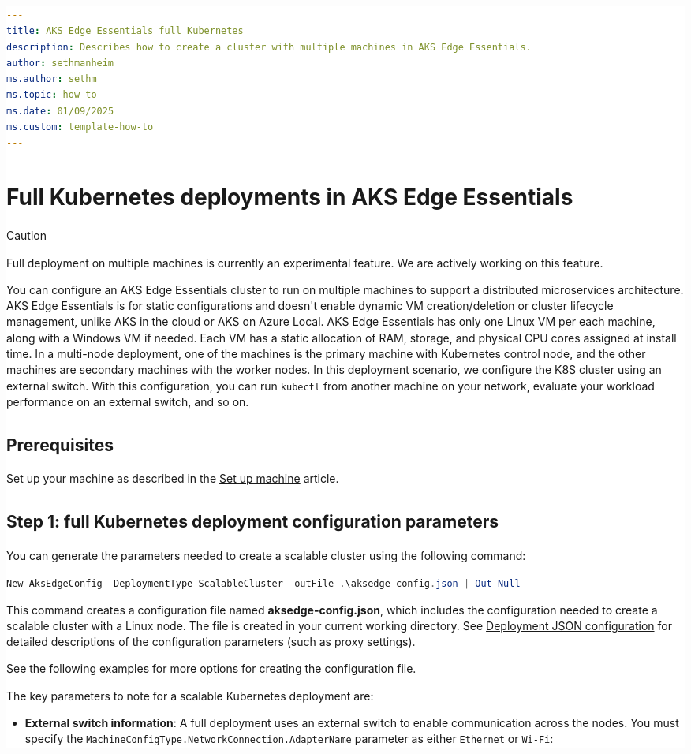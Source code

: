 ```yaml
---
title: AKS Edge Essentials full Kubernetes
description: Describes how to create a cluster with multiple machines in AKS Edge Essentials.
author: sethmanheim
ms.author: sethm
ms.topic: how-to
ms.date: 01/09/2025
ms.custom: template-how-to
---
```


# Full Kubernetes deployments in AKS Edge Essentials

> [!CAUTION]
> Full deployment on multiple machines is currently an experimental feature. We are actively working on this feature.

You can configure an AKS Edge Essentials cluster to run on multiple machines to support a distributed microservices architecture. AKS Edge Essentials is for static configurations and doesn't enable dynamic VM creation/deletion or cluster lifecycle management, unlike AKS in the cloud or AKS on Azure Local. AKS Edge Essentials has only one Linux VM per each machine, along with a Windows VM if needed. Each VM has a static allocation of RAM, storage, and physical CPU cores assigned at install time. In a multi-node deployment, one of the machines is the primary machine with Kubernetes control node, and the other machines are secondary machines with the worker nodes. In this deployment scenario, we configure the K8S cluster using an external switch. With this configuration, you can run `kubectl` from another machine on your network, evaluate your workload performance on an external switch, and so on.  

## Prerequisites

Set up your machine as described in the [Set up machine](aks-edge-howto-setup-machine.md) article.

## Step 1: full Kubernetes deployment configuration parameters

You can generate the parameters needed to create a scalable cluster using the following command:

```powershell
New-AksEdgeConfig -DeploymentType ScalableCluster -outFile .\aksedge-config.json | Out-Null
```

This command creates a configuration file named **aksedge-config.json**, which includes the configuration needed to create a scalable cluster with a Linux node. The file is created in your current working directory. See [Deployment JSON configuration](aks-edge-deployment-config-json.md) for detailed descriptions of the configuration parameters (such as proxy settings).

See the following examples for more options for creating the configuration file.

The key parameters to note for a scalable Kubernetes deployment are:

- **External switch information**: A full deployment uses an external switch to enable communication across the nodes. You must specify the `MachineConfigType.NetworkConnection.AdapterName` parameter as either `Ethernet` or `Wi-Fi`:
